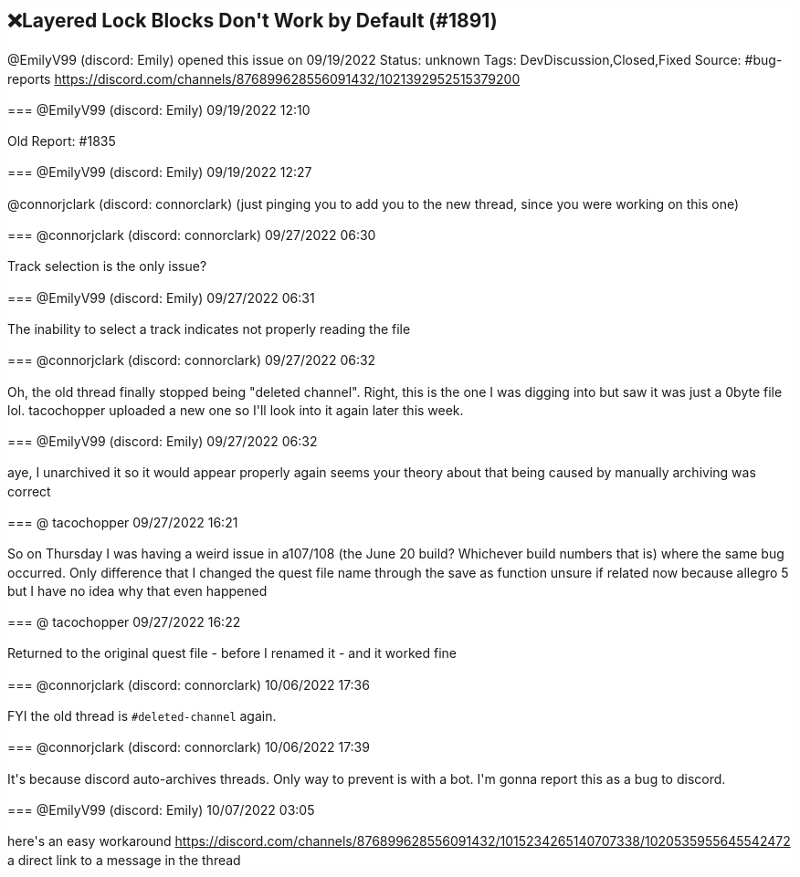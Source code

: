 ## ❌Layered Lock Blocks Don't Work by Default (#1891)
@EmilyV99 (discord: Emily) opened this issue on 09/19/2022
Status: unknown
Tags: DevDiscussion,Closed,Fixed
Source: #bug-reports https://discord.com/channels/876899628556091432/1021392952515379200


=== @EmilyV99 (discord: Emily) 09/19/2022 12:10

Old Report: #1835

=== @EmilyV99 (discord: Emily) 09/19/2022 12:27

@connorjclark (discord: connorclark) (just pinging you to add you to the new thread, since you were working on this one)

=== @connorjclark (discord: connorclark) 09/27/2022 06:30

Track selection is the only issue?

=== @EmilyV99 (discord: Emily) 09/27/2022 06:31

The inability to select a track indicates not properly reading the file

=== @connorjclark (discord: connorclark) 09/27/2022 06:32

Oh, the old thread finally stopped being "deleted channel". Right, this is the one I was digging into but saw it was just a 0byte file lol. tacochopper uploaded a new one so I'll look into it again later this week.

=== @EmilyV99 (discord: Emily) 09/27/2022 06:32

aye, I unarchived it
so it would appear properly again
seems your theory about that being caused by manually archiving was correct

=== @ tacochopper 09/27/2022 16:21

So on Thursday I was having a weird issue in a107/108 (the June 20 build? Whichever build numbers that is) where the same bug occurred. Only difference that I changed the quest file name through the save as function
unsure if related now because allegro 5 but I have no idea why that even happened

=== @ tacochopper 09/27/2022 16:22

Returned to the original quest file - before I renamed it - and it worked fine

=== @connorjclark (discord: connorclark) 10/06/2022 17:36

FYI the old thread is `#deleted-channel` again.

=== @connorjclark (discord: connorclark) 10/06/2022 17:39

It's because discord auto-archives threads. Only way to prevent is with a bot. I'm gonna report this as a bug to discord.

=== @EmilyV99 (discord: Emily) 10/07/2022 03:05

here's an easy workaround
https://discord.com/channels/876899628556091432/1015234265140707338/1020535955645542472
a direct link to a message in the thread

